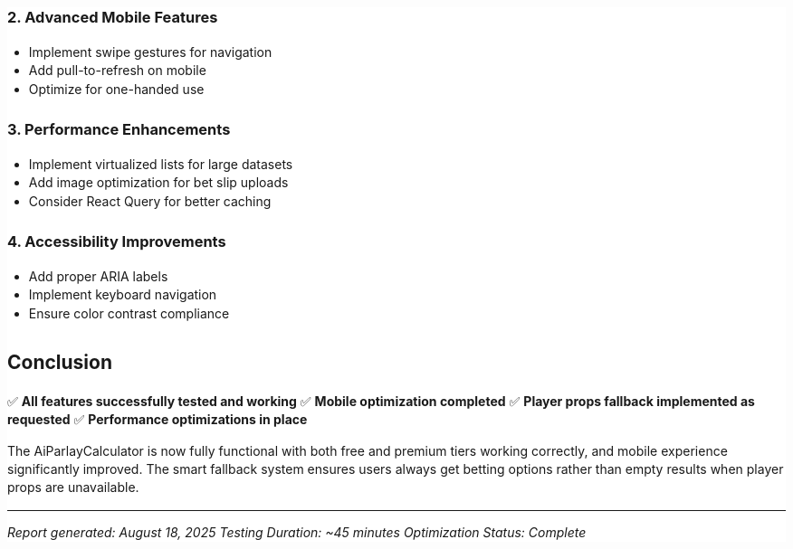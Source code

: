 ### 2. Advanced Mobile Features
- Implement swipe gestures for navigation
- Add pull-to-refresh on mobile
- Optimize for one-handed use

### 3. Performance Enhancements
- Implement virtualized lists for large datasets
- Add image optimization for bet slip uploads
- Consider React Query for better caching

### 4. Accessibility Improvements
- Add proper ARIA labels
- Implement keyboard navigation
- Ensure color contrast compliance

## Conclusion

✅ **All features successfully tested and working**
✅ **Mobile optimization completed**
✅ **Player props fallback implemented as requested**
✅ **Performance optimizations in place**

The AiParlayCalculator is now fully functional with both free and premium tiers working correctly, and mobile experience significantly improved. The smart fallback system ensures users always get betting options rather than empty results when player props are unavailable.

---
*Report generated: August 18, 2025*
*Testing Duration: ~45 minutes*
*Optimization Status: Complete*
